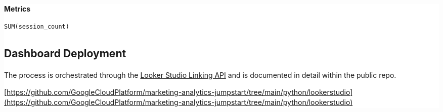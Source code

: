 **Metrics**

```
SUM(session_count)
```

## Dashboard Deployment

The process is orchestrated through the [Looker Studio Linking API](https://developers.google.com/looker-studio/integrate/linking-api) and is documented in detail within the public repo.

[https://github.com/GoogleCloudPlatform/marketing-analytics-jumpstart/tree/main/python/lookerstudio](https://github.com/GoogleCloudPlatform/marketing-analytics-jumpstart/tree/main/python/lookerstudio)
